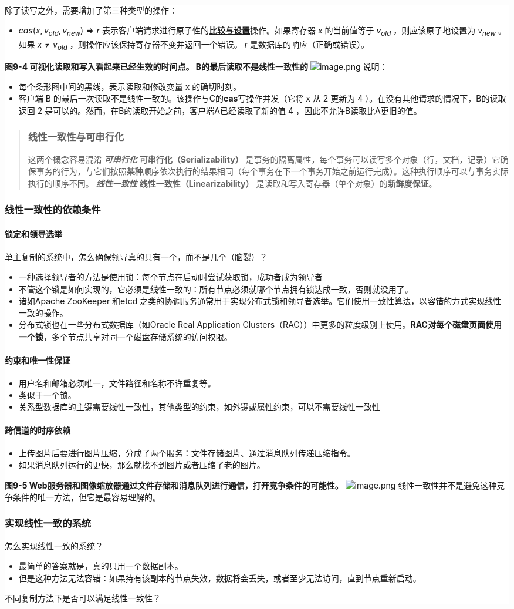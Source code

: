 除了读写之外，需要增加了第三种类型的操作：

- $cas(x, v_{old}, v_{new})⇒r$ 表示客户端请求进行原子性的[**比较与设置**](ch7.md#%E6%AF%94%E8%BE%83%E5%B9%B6%E8%AE%BE%E7%BD%AE%EF%BC%88CAS%EF%BC%89)操作。如果寄存器 $x$ 的当前值等于 $v_{old}$ ，则应该原子地设置为 $v_{new}$ 。如果 $x≠v_{old}$ ，则操作应该保持寄存器不变并返回一个错误。 $r$ 是数据库的响应（正确或错误）。

**图9-4 可视化读取和写入看起来已经生效的时间点。 B的最后读取不是线性一致性的**
![image.png](https://cdn.nlark.com/yuque/0/2021/png/1265500/1636428775344-826b3130-3941-46e6-9efa-c1acf84ed332.png)
说明：

- 每个条形图中间的黑线，表示读取和修改变量 x 的确切时刻。
- 客户端 B 的最后一次读取不是线性一致的。该操作与C的**cas**写操作并发（它将 x 从 2 更新为 4 ）。在没有其他请求的情况下，B的读取返回 2 是可以的。然而，在B的读取开始之前，客户端A已经读取了新的值 4 ，因此不允许B读取比A更旧的值。

> ### 线性一致性与可串行化
> 这两个概念容易混淆
> _**可串行化**_
> **可串行化（Serializability）** 是事务的隔离属性，每个事务可以读写多个对象（行，文档，记录）它确保事务的行为，与它们按照**某种**顺序依次执行的结果相同（每个事务在下一个事务开始之前运行完成）。这种执行顺序可以与事务实际执行的顺序不同。
> _**线性一致性**_
> **线性一致性（Linearizability）** 是读取和写入寄存器（单个对象）的**新鲜度保证**。

### 线性一致性的依赖条件
#### 锁定和领导选举
单主复制的系统中，怎么确保领导真的只有一个，而不是几个（脑裂）？

- 一种选择领导者的方法是使用锁：每个节点在启动时尝试获取锁，成功者成为领导者
- 不管这个锁是如何实现的，它必须是线性一致的：所有节点必须就哪个节点拥有锁达成一致，否则就没用了。
- 诸如Apache ZooKeeper 和etcd 之类的协调服务通常用于实现分布式锁和领导者选举。它们使用一致性算法，以容错的方式实现线性一致的操作。
- 分布式锁也在一些分布式数据库（如Oracle Real Application Clusters（RAC））中更多的粒度级别上使用。**RAC对每个磁盘页面使用一个锁**，多个节点共享对同一个磁盘存储系统的访问权限。
#### 约束和唯一性保证

- 用户名和邮箱必须唯一，文件路径和名称不许重复等。
- 类似于一个锁。
- 关系型数据库的主键需要线性一致性，其他类型的约束，如外键或属性约束，可以不需要线性一致性
#### 跨信道的时序依赖

- 上传图片后要进行图片压缩，分成了两个服务：文件存储图片、通过消息队列传递压缩指令。
- 如果消息队列运行的更快，那么就找不到图片或者压缩了老的图片。

**图9-5 Web服务器和图像缩放器通过文件存储和消息队列进行通信，打开竞争条件的可能性。**
![image.png](https://cdn.nlark.com/yuque/0/2021/png/1265500/1636430087045-1914a012-037f-45e2-aa0c-ab8420d9ef6e.png)
线性一致性并不是避免这种竞争条件的唯一方法，但它是最容易理解的。

### 实现线性一致的系统
怎么实现线性一致的系统？

- 最简单的答案就是，真的只用一个数据副本。
- 但是这种方法无法容错：如果持有该副本的节点失效，数据将会丢失，或者至少无法访问，直到节点重新启动。

不同复制方法下是否可以满足线性一致性？
